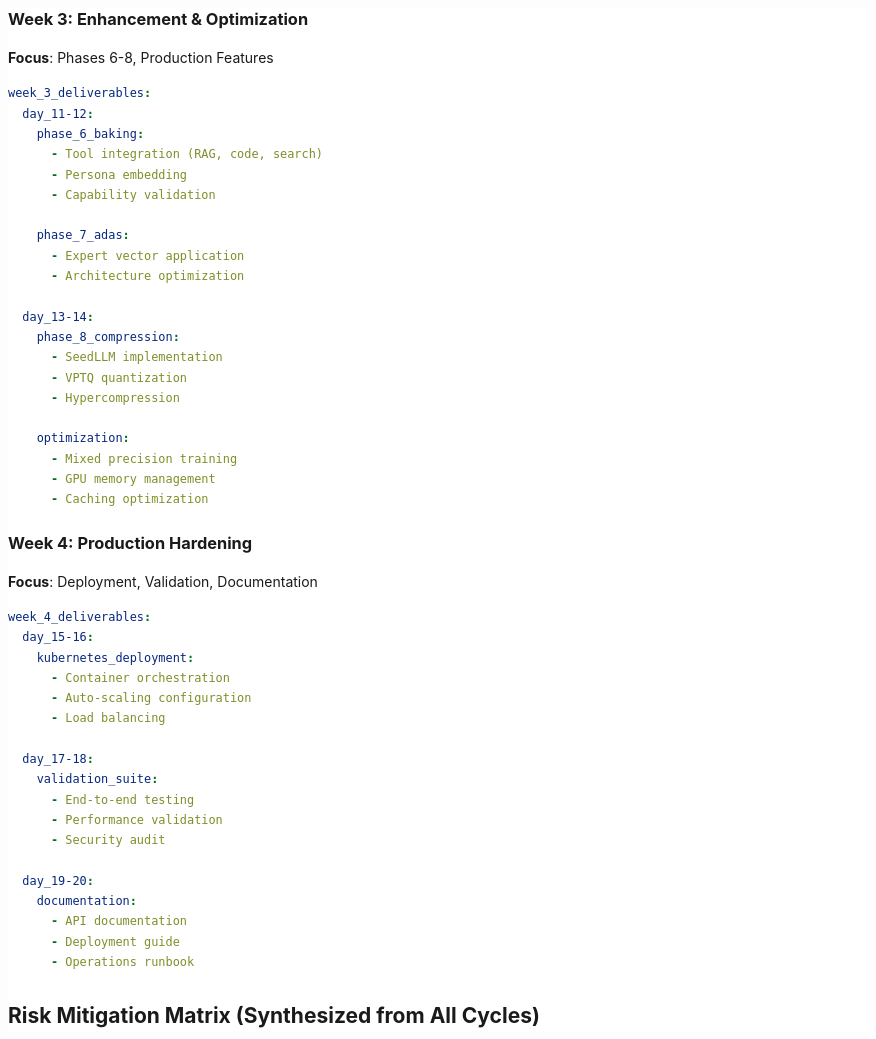### Week 3: Enhancement & Optimization
**Focus**: Phases 6-8, Production Features

```yaml
week_3_deliverables:
  day_11-12:
    phase_6_baking:
      - Tool integration (RAG, code, search)
      - Persona embedding
      - Capability validation

    phase_7_adas:
      - Expert vector application
      - Architecture optimization

  day_13-14:
    phase_8_compression:
      - SeedLLM implementation
      - VPTQ quantization
      - Hypercompression

    optimization:
      - Mixed precision training
      - GPU memory management
      - Caching optimization
```

### Week 4: Production Hardening
**Focus**: Deployment, Validation, Documentation

```yaml
week_4_deliverables:
  day_15-16:
    kubernetes_deployment:
      - Container orchestration
      - Auto-scaling configuration
      - Load balancing

  day_17-18:
    validation_suite:
      - End-to-end testing
      - Performance validation
      - Security audit

  day_19-20:
    documentation:
      - API documentation
      - Deployment guide
      - Operations runbook
```

## Risk Mitigation Matrix (Synthesized from All Cycles)
